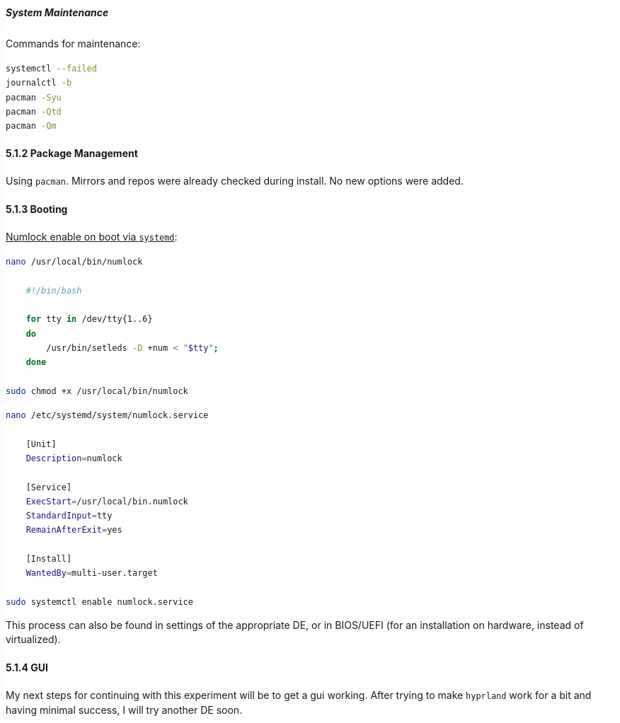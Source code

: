 ##### System Maintenance

Commands for maintenance:  

```bash
systemctl --failed
journalctl -b
pacman -Syu
pacman -Qtd
pacman -Qm
```  

#### 5.1.2 Package Management

Using `pacman`. Mirrors and repos were already checked during install. No new options were added.  

#### 5.1.3 Booting

[Numlock enable on boot via `systemd`](https://wiki.archlinux.org/title/Activating_numlock_on_bootup#:~:text=With%20systemd%20service):  

```bash
nano /usr/local/bin/numlock

	#!/bin/bash

	for tty in /dev/tty{1..6}
	do
		/usr/bin/setleds -D +num < "$tty";
	done

sudo chmod +x /usr/local/bin/numlock
```  

```bash
nano /etc/systemd/system/numlock.service

	[Unit]
	Description=numlock

	[Service]
	ExecStart=/usr/local/bin.numlock
	StandardInput=tty
	RemainAfterExit=yes

	[Install]
	WantedBy=multi-user.target

sudo systemctl enable numlock.service
```  

This process can also be found in settings of the appropriate DE, or in BIOS/UEFI (for an installation on hardware, instead of virtualized).  



#### 5.1.4 GUI

My next steps for continuing with this experiment will be to get a gui working. After trying to make `hyprland` work for a bit and having minimal success, I will try another DE soon.  

